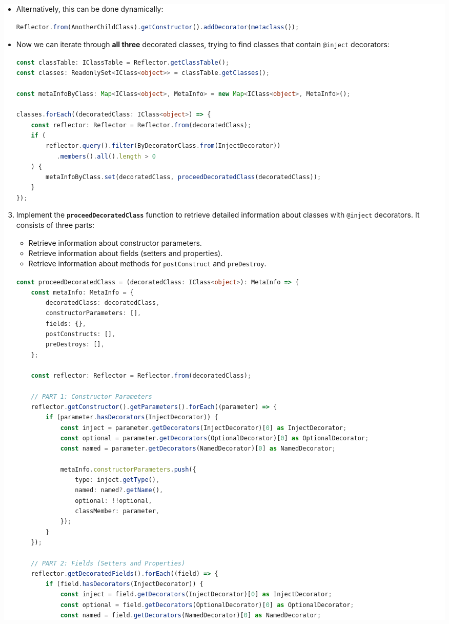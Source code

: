    - Alternatively, this can be done dynamically:

     ```ts
     Reflector.from(AnotherChildClass).getConstructor().addDecorator(metaclass());
     ```

   - Now we can iterate through **all three** decorated classes, trying to find classes that contain `@inject` decorators:

     ```ts
     const classTable: IClassTable = Reflector.getClassTable();
     const classes: ReadonlySet<IClass<object>> = classTable.getClasses();
     
     const metaInfoByClass: Map<IClass<object>, MetaInfo> = new Map<IClass<object>, MetaInfo>();
     
     classes.forEach((decoratedClass: IClass<object>) => {
         const reflector: Reflector = Reflector.from(decoratedClass);
         if (
             reflector.query().filter(ByDecoratorClass.from(InjectDecorator))
           		.members().all().length > 0
         ) {
             metaInfoByClass.set(decoratedClass, proceedDecoratedClass(decoratedClass));
         }
     });
     ```

3. Implement the **`proceedDecoratedClass`** function to retrieve detailed information about classes with `@inject` decorators. It consists of three parts:

   - Retrieve information about constructor parameters.
   - Retrieve information about fields (setters and properties).
   - Retrieve information about methods for `postConstruct` and `preDestroy`.

   ```ts
   const proceedDecoratedClass = (decoratedClass: IClass<object>): MetaInfo => {
       const metaInfo: MetaInfo = {
           decoratedClass: decoratedClass,
           constructorParameters: [],
           fields: {},
           postConstructs: [],
           preDestroys: [],
       };
   
       const reflector: Reflector = Reflector.from(decoratedClass);
   
       // PART 1: Constructor Parameters
       reflector.getConstructor().getParameters().forEach((parameter) => {
           if (parameter.hasDecorators(InjectDecorator)) {
               const inject = parameter.getDecorators(InjectDecorator)[0] as InjectDecorator;
               const optional = parameter.getDecorators(OptionalDecorator)[0] as OptionalDecorator;
               const named = parameter.getDecorators(NamedDecorator)[0] as NamedDecorator;
   
               metaInfo.constructorParameters.push({
                   type: inject.getType(),
                   named: named?.getName(),
                   optional: !!optional,
                   classMember: parameter,
               });
           }
       });
   
       // PART 2: Fields (Setters and Properties)
       reflector.getDecoratedFields().forEach((field) => {
           if (field.hasDecorators(InjectDecorator)) {
               const inject = field.getDecorators(InjectDecorator)[0] as InjectDecorator;
               const optional = field.getDecorators(OptionalDecorator)[0] as OptionalDecorator;
               const named = field.getDecorators(NamedDecorator)[0] as NamedDecorator;
   ```